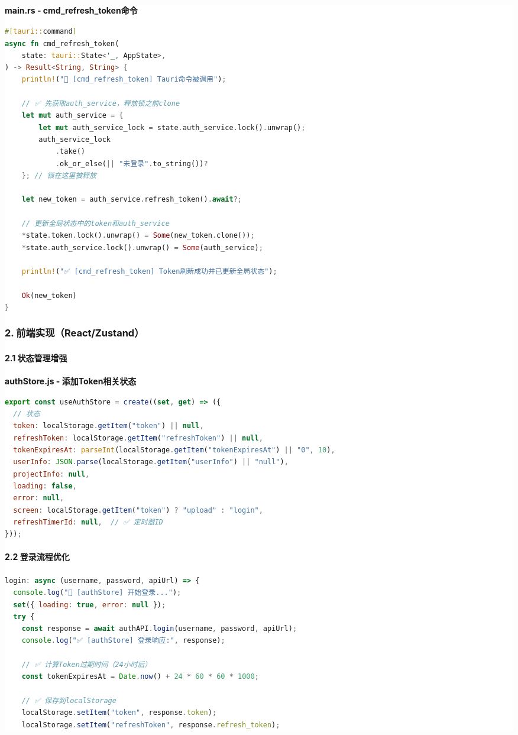**main.rs - cmd_refresh_token命令**

```rust
#[tauri::command]
async fn cmd_refresh_token(
    state: tauri::State<'_, AppState>,
) -> Result<String, String> {
    println!("🔄 [cmd_refresh_token] Tauri命令被调用");
    
    // ✅ 先获取auth_service，释放锁之前clone
    let mut auth_service = {
        let mut auth_service_lock = state.auth_service.lock().unwrap();
        auth_service_lock
            .take()
            .ok_or_else(|| "未登录".to_string())?
    }; // 锁在这里被释放

    let new_token = auth_service.refresh_token().await?;
    
    // 更新全局状态中的token和auth_service
    *state.token.lock().unwrap() = Some(new_token.clone());
    *state.auth_service.lock().unwrap() = Some(auth_service);
    
    println!("✅ [cmd_refresh_token] Token刷新成功并已更新全局状态");
    
    Ok(new_token)
}
```

### 2. 前端实现（React/Zustand）

#### 2.1 状态管理增强

**authStore.js - 添加Token相关状态**

```javascript
export const useAuthStore = create((set, get) => ({
  // 状态
  token: localStorage.getItem("token") || null,
  refreshToken: localStorage.getItem("refreshToken") || null,
  tokenExpiresAt: parseInt(localStorage.getItem("tokenExpiresAt") || "0", 10),
  userInfo: JSON.parse(localStorage.getItem("userInfo") || "null"),
  projectInfo: null,
  loading: false,
  error: null,
  screen: localStorage.getItem("token") ? "upload" : "login",
  refreshTimerId: null,  // ✅ 定时器ID
}));
```

#### 2.2 登录流程优化

```javascript
login: async (username, password, apiUrl) => {
  console.log("🔐 [authStore] 开始登录...");
  set({ loading: true, error: null });
  try {
    const response = await authAPI.login(username, password, apiUrl);
    console.log("✅ [authStore] 登录响应:", response);
    
    // ✅ 计算Token过期时间（24小时后）
    const tokenExpiresAt = Date.now() + 24 * 60 * 60 * 1000;
    
    // ✅ 保存到localStorage
    localStorage.setItem("token", response.token);
    localStorage.setItem("refreshToken", response.refresh_token);
```